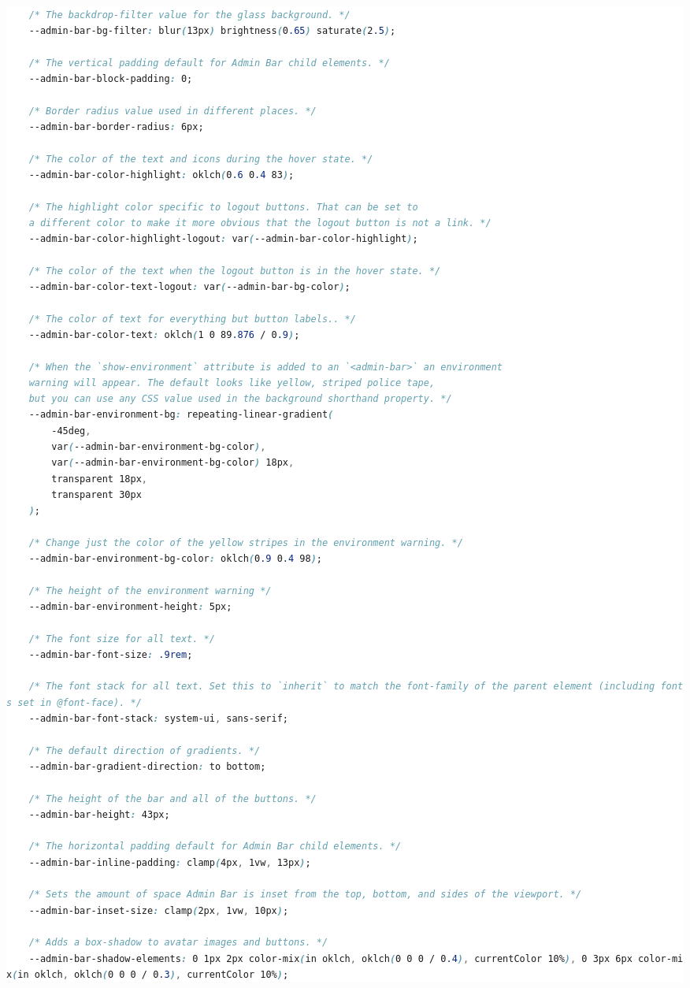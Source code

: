 ```css
    /* The backdrop-filter value for the glass background. */
    --admin-bar-bg-filter: blur(13px) brightness(0.65) saturate(2.5);

    /* The vertical padding default for Admin Bar child elements. */
    --admin-bar-block-padding: 0;

    /* Border radius value used in different places. */
    --admin-bar-border-radius: 6px;

    /* The color of the text and icons during the hover state. */
    --admin-bar-color-highlight: oklch(0.6 0.4 83);

    /* The highlight color specific to logout buttons. That can be set to
    a different color to make it more obvious that the logout button is not a link. */
    --admin-bar-color-highlight-logout: var(--admin-bar-color-highlight);

    /* The color of the text when the logout button is in the hover state. */
    --admin-bar-color-text-logout: var(--admin-bar-bg-color);

    /* The color of text for everything but button labels.. */
    --admin-bar-color-text: oklch(1 0 89.876 / 0.9);

    /* When the `show-environment` attribute is added to an `<admin-bar>` an environment
    warning will appear. The default looks like yellow, striped police tape,
    but you can use any CSS value used in the background shorthand property. */
    --admin-bar-environment-bg: repeating-linear-gradient(
        -45deg,
        var(--admin-bar-environment-bg-color),
        var(--admin-bar-environment-bg-color) 18px,
        transparent 18px,
        transparent 30px
    );

    /* Change just the color of the yellow stripes in the environment warning. */
    --admin-bar-environment-bg-color: oklch(0.9 0.4 98);

    /* The height of the environment warning */
    --admin-bar-environment-height: 5px;

    /* The font size for all text. */
    --admin-bar-font-size: .9rem;

    /* The font stack for all text. Set this to `inherit` to match the font-family of the parent element (including fonts set in @font-face). */
    --admin-bar-font-stack: system-ui, sans-serif;

    /* The default direction of gradients. */
    --admin-bar-gradient-direction: to bottom;

    /* The height of the bar and all of the buttons. */
    --admin-bar-height: 43px;

    /* The horizontal padding default for Admin Bar child elements. */
    --admin-bar-inline-padding: clamp(4px, 1vw, 13px);

    /* Sets the amount of space Admin Bar is inset from the top, bottom, and sides of the viewport. */
    --admin-bar-inset-size: clamp(2px, 1vw, 10px);

    /* Adds a box-shadow to avatar images and buttons. */
    --admin-bar-shadow-elements: 0 1px 2px color-mix(in oklch, oklch(0 0 0 / 0.4), currentColor 10%), 0 3px 6px color-mix(in oklch, oklch(0 0 0 / 0.3), currentColor 10%);

```